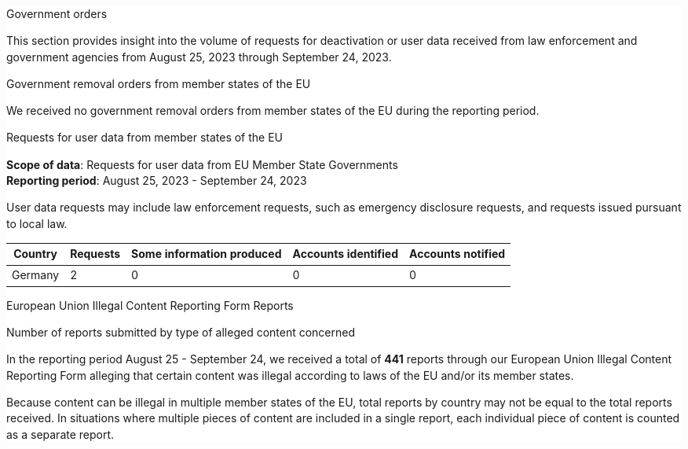 
Government orders


 



This section provides insight into the volume of requests for deactivation or user data received from law enforcement and government agencies from August 25, 2023 through September 24, 2023.






 

Government removal orders from member states of the EU



We received no government removal orders from member states of the EU during the reporting period.






 

Requests for user data from member states of the EU



**Scope of data**: Requests for user data from EU Member State Governments  
**Reporting period**: August 25, 2023 - September 24, 2023


User data requests may include law enforcement requests, such as emergency disclosure requests, and requests issued pursuant to local law.




| Country | Requests | Some information produced | Accounts identified | Accounts notified |
| --- | --- | --- | --- | --- |
| Germany | 2 | 0 | 0 | 0 |








 


European Union Illegal Content Reporting Form Reports


 

Number of reports submitted by type of alleged content concerned



In the reporting period August 25 - September 24, we received a total of **441** reports through our European Union Illegal Content Reporting Form alleging that certain content was illegal according to laws of the EU and/or its member states. 


Because content can be illegal in multiple member states of the EU, total reports by country may not be equal to the total reports received. In situations where multiple pieces of content are included in a single report, each individual piece of content is counted as a separate report.
